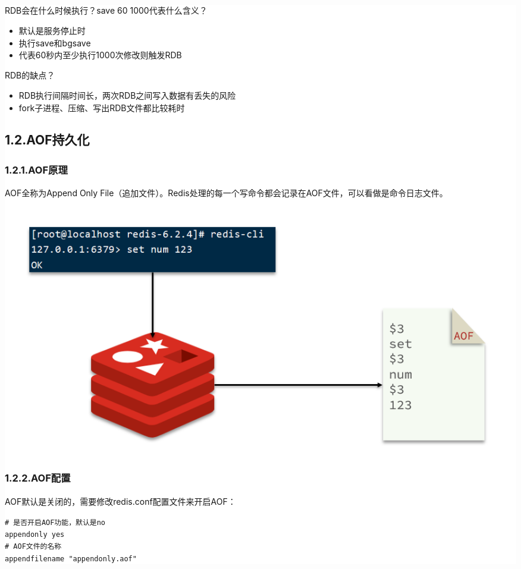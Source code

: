 RDB会在什么时候执行？save 60 1000代表什么含义？

- 默认是服务停止时
- 执行save和bgsave
- 代表60秒内至少执行1000次修改则触发RDB

RDB的缺点？

- RDB执行间隔时间长，两次RDB之间写入数据有丢失的风险
- fork子进程、压缩、写出RDB文件都比较耗时



## 1.2.AOF持久化



### 1.2.1.AOF原理

AOF全称为Append Only File（追加文件）。Redis处理的每一个写命令都会记录在AOF文件，可以看做是命令日志文件。

![image-20210725151543640](image/Redis高级-分布式缓存.assets/image-20210725151543640.png)



### 1.2.2.AOF配置

AOF默认是关闭的，需要修改redis.conf配置文件来开启AOF：

```properties
# 是否开启AOF功能，默认是no
appendonly yes
# AOF文件的名称
appendfilename "appendonly.aof"
```
